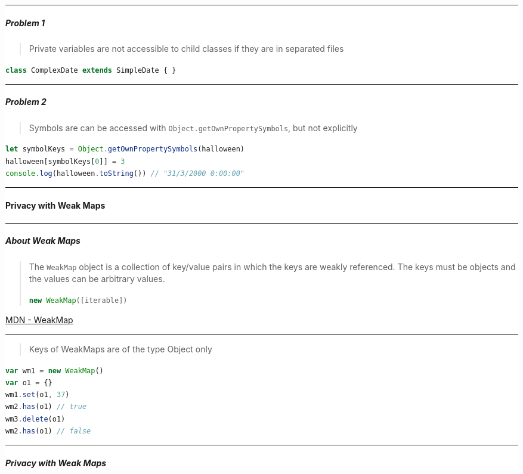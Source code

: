 ----


##### Problem 1

> Private variables are not accessible to child classes if they are in separated files

```js
class ComplexDate extends SimpleDate { }
```

----

##### Problem 2

> Symbols are can be accessed with `Object.getOwnPropertySymbols`, but not explicitly

```js
let symbolKeys = Object.getOwnPropertySymbols(halloween)
halloween[symbolKeys[0]] = 3
console.log(halloween.toString()) // "31/3/2000 0:00:00"
```

----

#### Privacy with Weak Maps

----

##### About Weak Maps

> The `WeakMap` object is a collection of key/value pairs in which the keys are weakly referenced.  The keys must be objects and the values can be arbitrary values.
>
> ```js
> new WeakMap([iterable])
> ```

[MDN - WeakMap](https://developer.mozilla.org/en-US/docs/Web/JavaScript/Reference/Global_Objects/WeakMap)


----

> Keys of WeakMaps are of the type Object only

```js
var wm1 = new WeakMap()
var o1 = {}
wm1.set(o1, 37)
wm2.has(o1) // true
wm3.delete(o1)
wm2.has(o1) // false
```

----

##### Privacy with Weak Maps
